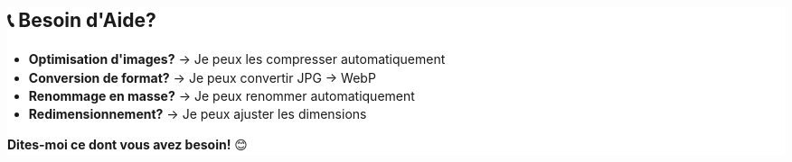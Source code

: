 
## 📞 Besoin d'Aide?

- **Optimisation d'images?** → Je peux les compresser automatiquement
- **Conversion de format?** → Je peux convertir JPG → WebP
- **Renommage en masse?** → Je peux renommer automatiquement
- **Redimensionnement?** → Je peux ajuster les dimensions

**Dites-moi ce dont vous avez besoin!** 😊
